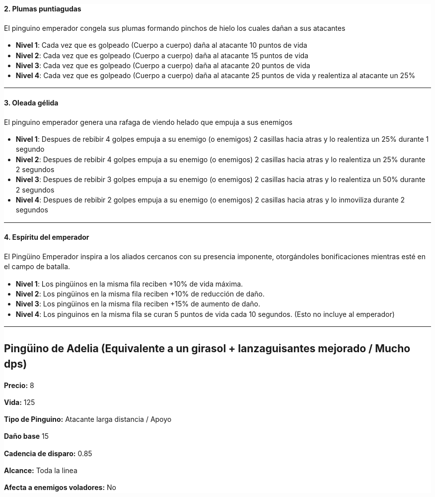 
#### 2. Plumas puntiagudas

El pinguino emperador congela sus plumas formando pinchos de hielo los cuales dañan a sus atacantes

- **Nivel 1**: Cada vez que es golpeado (Cuerpo a cuerpo) daña al atacante 10 puntos de vida
- **Nivel 2**: Cada vez que es golpeado (Cuerpo a cuerpo) daña al atacante 15 puntos de vida
- **Nivel 3**: Cada vez que es golpeado (Cuerpo a cuerpo) daña al atacante 20 puntos de vida
- **Nivel 4**: Cada vez que es golpeado (Cuerpo a cuerpo) daña al atacante 25 puntos de vida y realentiza al atacante un 25%

---

#### 3. Oleada gélida 

El pinguino emperador genera una rafaga de viendo helado que empuja a sus enemigos

- **Nivel 1**: Despues de rebibir 4 golpes empuja a su enemigo (o enemigos) 2 casillas hacia atras y lo realentiza un 25% durante 1 segundo
- **Nivel 2**: Despues de rebibir 4 golpes empuja a su enemigo (o enemigos) 2 casillas hacia atras y lo realentiza un 25% durante 2 segundos
- **Nivel 3**: Despues de rebibir 3 golpes empuja a su enemigo (o enemigos) 2 casillas hacia atras y lo realentiza un 50% durante 2 segundos
- **Nivel 4**:  Despues de rebibir 2 golpes empuja a su enemigo (o enemigos) 2 casillas hacia atras y lo inmoviliza durante 2 segundos

---

#### 4. Espíritu del emperador

El Pingüino Emperador inspira a los aliados cercanos con su presencia imponente, otorgándoles bonificaciones mientras esté en el campo de batalla.

- **Nivel 1**: Los pingüinos en la misma fila reciben +10% de vida máxima.
- **Nivel 2**: Los pingüinos en la misma fila reciben +10% de reducción de daño.
- **Nivel 3**: Los pingüinos en la misma fila reciben +15% de aumento de daño.
- **Nivel 4**: Los pinguinos en la misma fila se curan 5 puntos de vida cada 10 segundos. (Esto no incluye al emperador)

---

## Pingüino de Adelia (Equivalente a un girasol + lanzaguisantes mejorado / Mucho dps)

**Precio:** 8

**Vida:** 125

**Tipo de Pinguino:** Atacante larga distancia / Apoyo

**Daño base** 15

**Cadencia de disparo:** 0.85

**Alcance:** Toda la linea

**Afecta a enemigos voladores:** No
